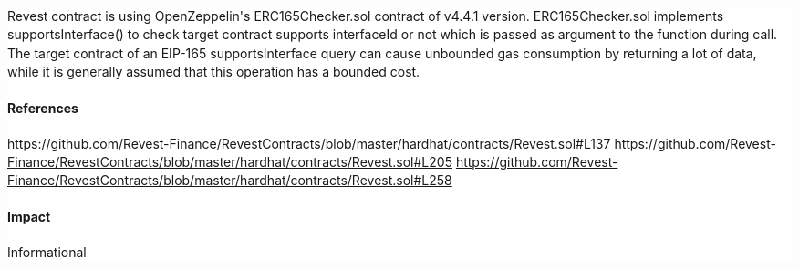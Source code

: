 Revest contract is using OpenZeppelin's ERC165Checker.sol contract of v4.4.1 version. ERC165Checker.sol implements supportsInterface() to check target contract supports interfaceId or not which is passed as argument to the function during call. The target contract of an EIP-165 supportsInterface query can cause unbounded gas consumption by returning a lot of data, while it is generally assumed that this operation has a bounded cost.

#### References

https://github.com/Revest-Finance/RevestContracts/blob/master/hardhat/contracts/Revest.sol#L137 https://github.com/Revest-Finance/RevestContracts/blob/master/hardhat/contracts/Revest.sol#L205 https://github.com/Revest-Finance/RevestContracts/blob/master/hardhat/contracts/Revest.sol#L258

#### Impact

Informational
